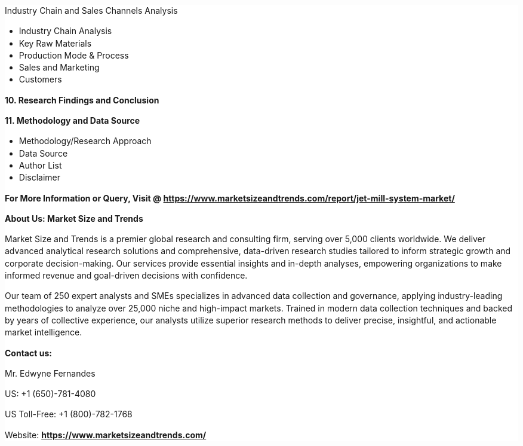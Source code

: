 Industry Chain and Sales Channels Analysis</strong></p><ul><li>Industry Chain Analysis</li><li>Key Raw Materials</li><li>Production Mode &amp; Process</li><li>Sales and Marketing</li><li>Customers</li></ul><p><strong>10. Research Findings and Conclusion</strong></p><p><strong>11. Methodology and Data Source</strong></p><ul><li>Methodology/Research Approach</li><li>Data Source</li><li>Author List</li><li>Disclaimer</li></ul></p><p><strong>For More Information or Query, Visit @ <a href="https://www.marketsizeandtrends.com/report/jet-mill-system-market/">https://www.marketsizeandtrends.com/report/jet-mill-system-market/</a></strong></p><p><strong>About Us: Market Size and Trends</strong></p><p>Market Size and Trends is a premier global research and consulting firm, serving over 5,000 clients worldwide. We deliver advanced analytical research solutions and comprehensive, data-driven research studies tailored to inform strategic growth and corporate decision-making. Our services provide essential insights and in-depth analyses, empowering organizations to make informed revenue and goal-driven decisions with confidence.</p><p>Our team of 250 expert analysts and SMEs specializes in advanced data collection and governance, applying industry-leading methodologies to analyze over 25,000 niche and high-impact markets. Trained in modern data collection techniques and backed by years of collective experience, our analysts utilize superior research methods to deliver precise, insightful, and actionable market intelligence.</p><p><strong>Contact us:</strong></p><p>Mr. Edwyne Fernandes</p><p>US: +1 (650)-781-4080</p><p>US Toll-Free: +1 (800)-782-1768</p><p>Website: <strong><a href="https://www.marketsizeandtrends.com/">https://www.marketsizeandtrends.com/</a></strong></p>
